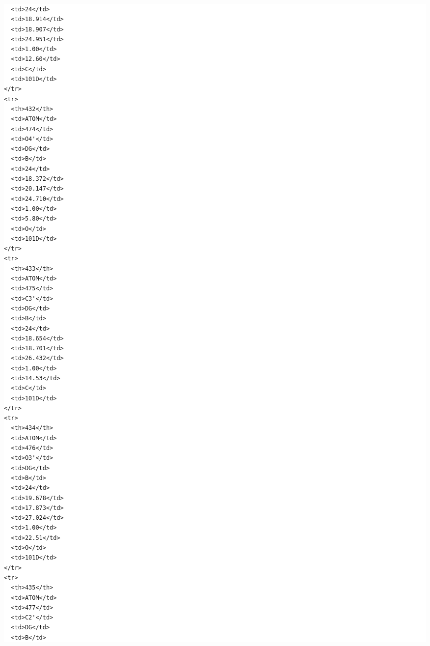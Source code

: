       <td>24</td>
      <td>18.914</td>
      <td>18.907</td>
      <td>24.951</td>
      <td>1.00</td>
      <td>12.60</td>
      <td>C</td>
      <td>101D</td>
    </tr>
    <tr>
      <th>432</th>
      <td>ATOM</td>
      <td>474</td>
      <td>O4'</td>
      <td>DG</td>
      <td>B</td>
      <td>24</td>
      <td>18.372</td>
      <td>20.147</td>
      <td>24.710</td>
      <td>1.00</td>
      <td>5.80</td>
      <td>O</td>
      <td>101D</td>
    </tr>
    <tr>
      <th>433</th>
      <td>ATOM</td>
      <td>475</td>
      <td>C3'</td>
      <td>DG</td>
      <td>B</td>
      <td>24</td>
      <td>18.654</td>
      <td>18.701</td>
      <td>26.432</td>
      <td>1.00</td>
      <td>14.53</td>
      <td>C</td>
      <td>101D</td>
    </tr>
    <tr>
      <th>434</th>
      <td>ATOM</td>
      <td>476</td>
      <td>O3'</td>
      <td>DG</td>
      <td>B</td>
      <td>24</td>
      <td>19.678</td>
      <td>17.873</td>
      <td>27.024</td>
      <td>1.00</td>
      <td>22.51</td>
      <td>O</td>
      <td>101D</td>
    </tr>
    <tr>
      <th>435</th>
      <td>ATOM</td>
      <td>477</td>
      <td>C2'</td>
      <td>DG</td>
      <td>B</td>